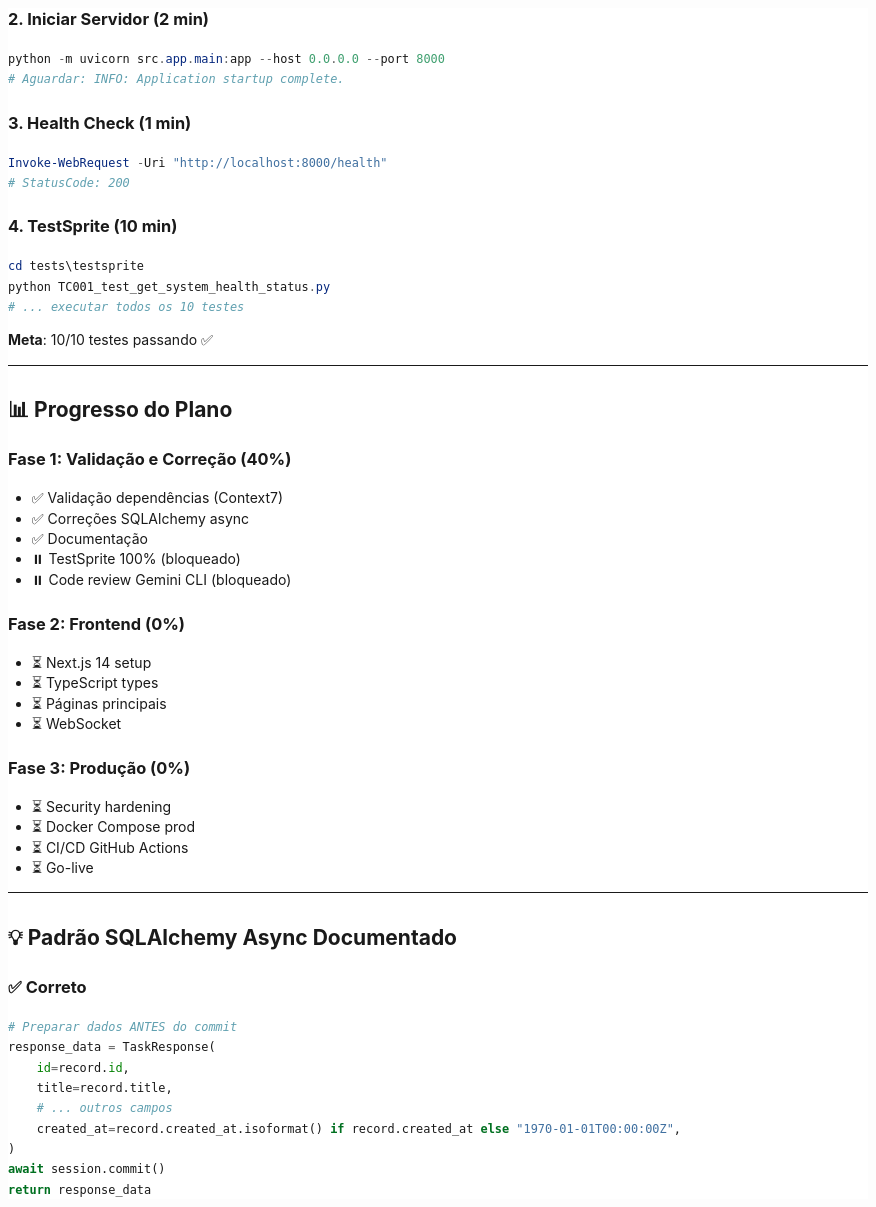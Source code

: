 ### 2. Iniciar Servidor (2 min)
```powershell
python -m uvicorn src.app.main:app --host 0.0.0.0 --port 8000
# Aguardar: INFO: Application startup complete.
```

### 3. Health Check (1 min)
```powershell
Invoke-WebRequest -Uri "http://localhost:8000/health"
# StatusCode: 200
```

### 4. TestSprite (10 min)
```powershell
cd tests\testsprite
python TC001_test_get_system_health_status.py
# ... executar todos os 10 testes
```

**Meta**: 10/10 testes passando ✅

---

## 📊 Progresso do Plano

### Fase 1: Validação e Correção (40%)
- ✅ Validação dependências (Context7)
- ✅ Correções SQLAlchemy async
- ✅ Documentação
- ⏸️ TestSprite 100% (bloqueado)
- ⏸️ Code review Gemini CLI (bloqueado)

### Fase 2: Frontend (0%)
- ⏳ Next.js 14 setup
- ⏳ TypeScript types
- ⏳ Páginas principais
- ⏳ WebSocket

### Fase 3: Produção (0%)
- ⏳ Security hardening
- ⏳ Docker Compose prod
- ⏳ CI/CD GitHub Actions
- ⏳ Go-live

---

## 💡 Padrão SQLAlchemy Async Documentado

### ✅ Correto
```python
# Preparar dados ANTES do commit
response_data = TaskResponse(
    id=record.id,
    title=record.title,
    # ... outros campos
    created_at=record.created_at.isoformat() if record.created_at else "1970-01-01T00:00:00Z",
)
await session.commit()
return response_data
```
